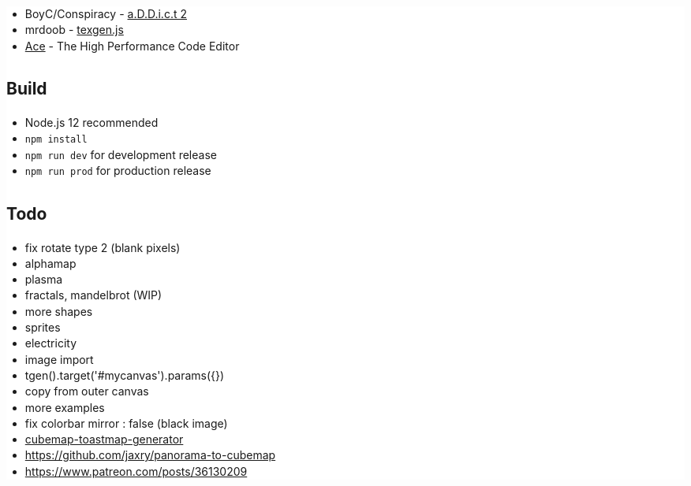 * BoyC/Conspiracy - [a.D.D.i.c.t 2](http://conspiracy.hu/release/tool/addict2/)
* mrdoob - [texgen.js](https://github.com/mrdoob/texgen.js)
* [Ace](http://ace.c9.io/) - The High Performance Code Editor

## Build

* Node.js 12 recommended
* `npm install`
* `npm run dev` for development release
* `npm run prod` for production release

## Todo

* fix rotate type 2 (blank pixels)
* alphamap
* plasma
* fractals, mandelbrot (WIP)
* more shapes
* sprites
* electricity
* image import
* tgen().target('#mycanvas').params({})
* copy from outer canvas
* more examples
* fix colorbar mirror : false (black image)
* [cubemap-toastmap-generator](https://jonaszeitler.se/cubemap-toastmap-generator/)
* https://github.com/jaxry/panorama-to-cubemap
* https://www.patreon.com/posts/36130209